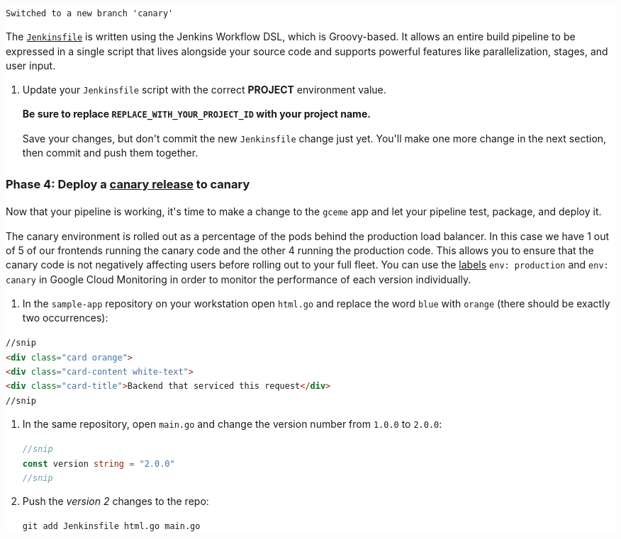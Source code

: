    ```output
   Switched to a new branch 'canary'
   ```

   The [`Jenkinsfile`](https://jenkins.io/doc/book/pipeline/jenkinsfile/) is
   written using the Jenkins Workflow DSL, which is Groovy-based. It allows an
   entire build pipeline to be expressed in a single script that lives alongside
   your source code and supports powerful features like parallelization, stages,
   and user input.

1. Update your `Jenkinsfile` script with the correct **PROJECT** environment value.

   **Be sure to replace `REPLACE_WITH_YOUR_PROJECT_ID` with your project name.**

   Save your changes, but don't commit the new `Jenkinsfile` change just yet.
   You'll make one more change in the next section, then commit and push them
   together.

### Phase 4: Deploy a [canary release](http://martinfowler.com/bliki/CanaryRelease.html) to canary

Now that your pipeline is working, it's time to make a change to the `gceme` app
and let your pipeline test, package, and deploy it.

The canary environment is rolled out as a percentage of the pods behind the
production load balancer.  In this case we have 1 out of 5 of our frontends
running the canary code and the other 4 running the production code. This allows
you to ensure that the canary code is not negatively affecting users before
rolling out to your full fleet.  You can use the
[labels](http://kubernetes.io/docs/user-guide/labels/) `env: production` and
`env: canary` in Google Cloud Monitoring in order to monitor the performance of
each version individually.

1. In the `sample-app` repository on your workstation open `html.go` and replace
   the word `blue` with `orange` (there should be exactly two occurrences):

  ```html
  //snip
  <div class="card orange">
  <div class="card-content white-text">
  <div class="card-title">Backend that serviced this request</div>
  //snip
  ```

1. In the same repository, open `main.go` and change the version number from
   `1.0.0` to `2.0.0`:

   ```go
   //snip
   const version string = "2.0.0"
   //snip
   ```

1. Push the _version 2_ changes to the repo:

   ```shell
   git add Jenkinsfile html.go main.go
   ```
